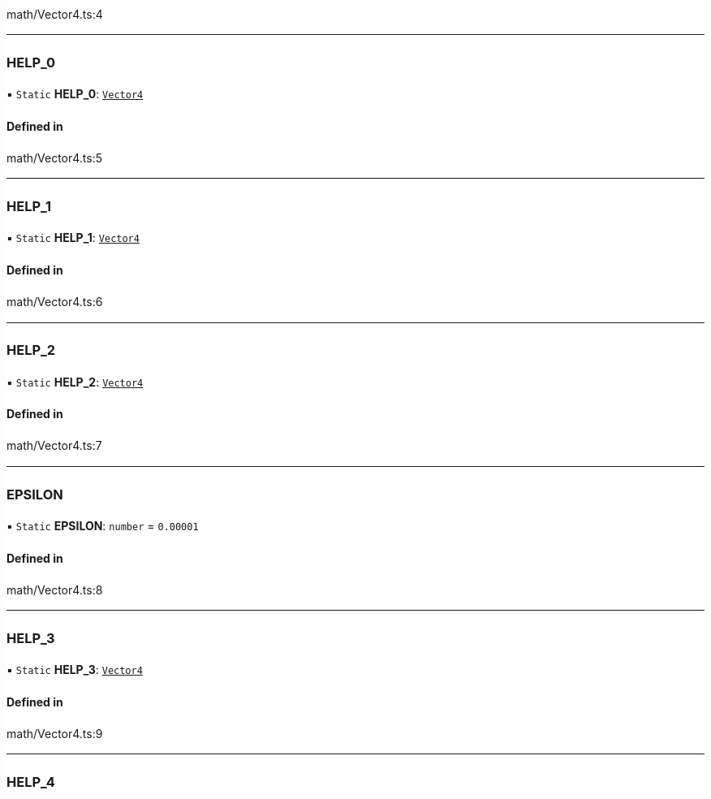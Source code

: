 math/Vector4.ts:4

___

### HELP\_0

▪ `Static` **HELP\_0**: [`Vector4`](Vector4.md)

#### Defined in

math/Vector4.ts:5

___

### HELP\_1

▪ `Static` **HELP\_1**: [`Vector4`](Vector4.md)

#### Defined in

math/Vector4.ts:6

___

### HELP\_2

▪ `Static` **HELP\_2**: [`Vector4`](Vector4.md)

#### Defined in

math/Vector4.ts:7

___

### EPSILON

▪ `Static` **EPSILON**: `number` = `0.00001`

#### Defined in

math/Vector4.ts:8

___

### HELP\_3

▪ `Static` **HELP\_3**: [`Vector4`](Vector4.md)

#### Defined in

math/Vector4.ts:9

___

### HELP\_4
